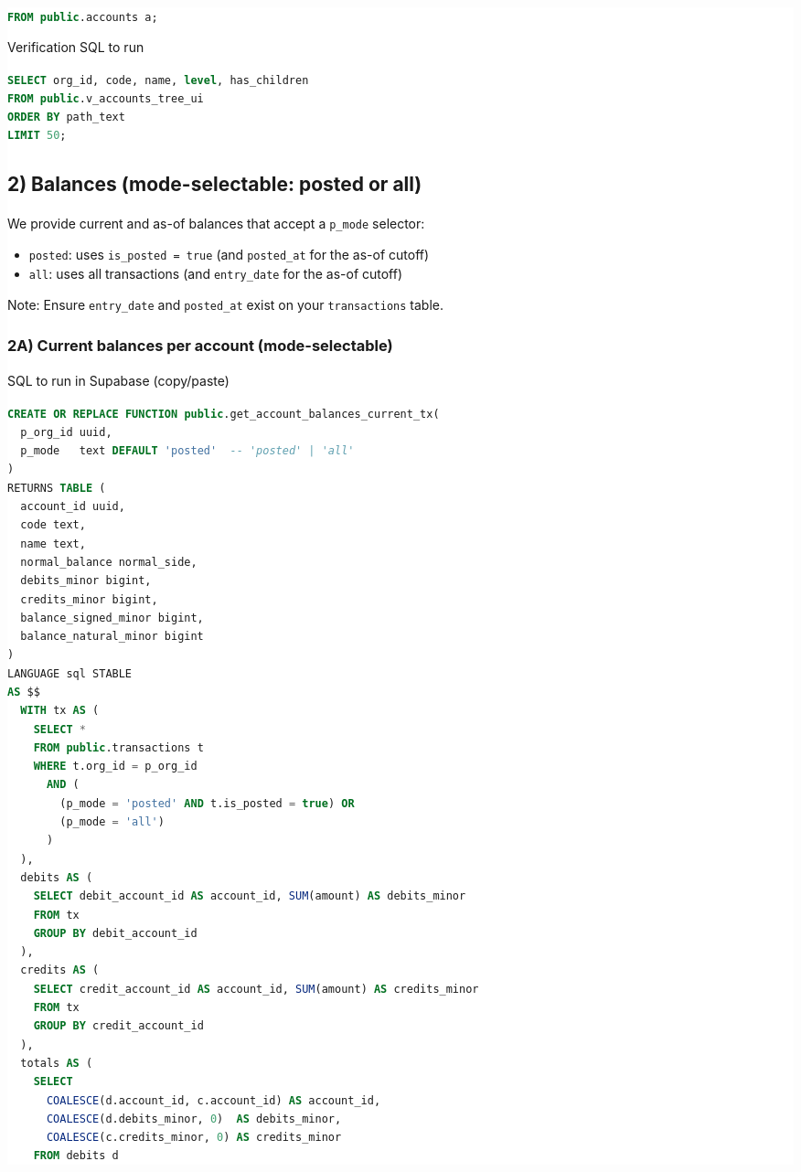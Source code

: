 ```sql
FROM public.accounts a;
```

Verification SQL to run
```sql
SELECT org_id, code, name, level, has_children
FROM public.v_accounts_tree_ui
ORDER BY path_text
LIMIT 50;
```


## 2) Balances (mode-selectable: posted or all)

We provide current and as-of balances that accept a `p_mode` selector:
- `posted`: uses `is_posted = true` (and `posted_at` for the as-of cutoff)
- `all`: uses all transactions (and `entry_date` for the as-of cutoff)

Note: Ensure `entry_date` and `posted_at` exist on your `transactions` table.

### 2A) Current balances per account (mode-selectable)

SQL to run in Supabase (copy/paste)
```sql
CREATE OR REPLACE FUNCTION public.get_account_balances_current_tx(
  p_org_id uuid,
  p_mode   text DEFAULT 'posted'  -- 'posted' | 'all'
)
RETURNS TABLE (
  account_id uuid,
  code text,
  name text,
  normal_balance normal_side,
  debits_minor bigint,
  credits_minor bigint,
  balance_signed_minor bigint,
  balance_natural_minor bigint
)
LANGUAGE sql STABLE
AS $$
  WITH tx AS (
    SELECT *
    FROM public.transactions t
    WHERE t.org_id = p_org_id
      AND (
        (p_mode = 'posted' AND t.is_posted = true) OR
        (p_mode = 'all')
      )
  ),
  debits AS (
    SELECT debit_account_id AS account_id, SUM(amount) AS debits_minor
    FROM tx
    GROUP BY debit_account_id
  ),
  credits AS (
    SELECT credit_account_id AS account_id, SUM(amount) AS credits_minor
    FROM tx
    GROUP BY credit_account_id
  ),
  totals AS (
    SELECT
      COALESCE(d.account_id, c.account_id) AS account_id,
      COALESCE(d.debits_minor, 0)  AS debits_minor,
      COALESCE(c.credits_minor, 0) AS credits_minor
    FROM debits d
```